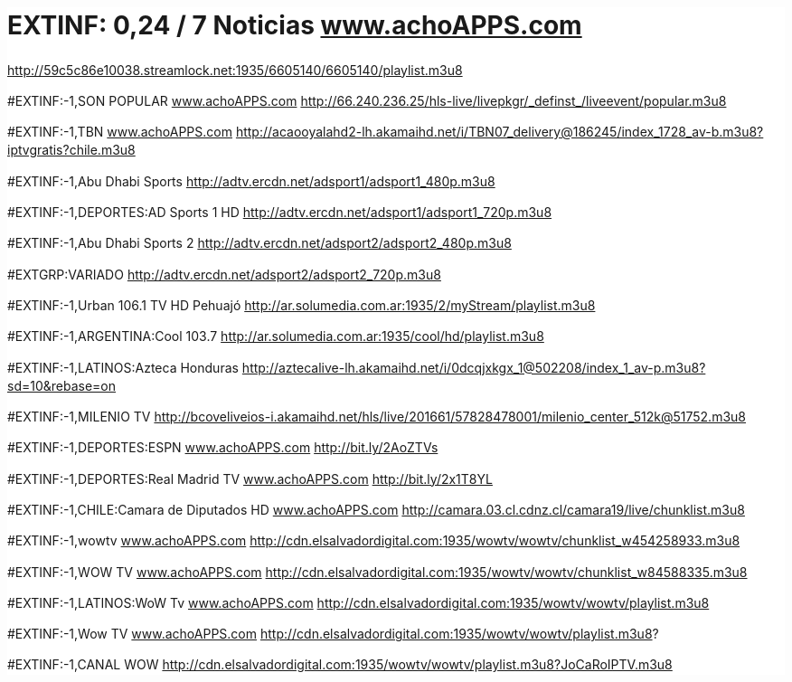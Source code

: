 # EXTINF: 0,24 / 7 Noticias www.achoAPPS.com
http://59c5c86e10038.streamlock.net:1935/6605140/6605140/playlist.m3u8

#EXTINF:-1,SON POPULAR www.achoAPPS.com
http://66.240.236.25/hls-live/livepkgr/_definst_/liveevent/popular.m3u8

#EXTINF:-1,TBN www.achoAPPS.com
http://acaooyalahd2-lh.akamaihd.net/i/TBN07_delivery@186245/index_1728_av-b.m3u8?iptvgratis?chile.m3u8

#EXTINF:-1,Abu Dhabi Sports
http://adtv.ercdn.net/adsport1/adsport1_480p.m3u8

#EXTINF:-1,DEPORTES:AD Sports 1 HD
http://adtv.ercdn.net/adsport1/adsport1_720p.m3u8

#EXTINF:-1,Abu Dhabi Sports 2
http://adtv.ercdn.net/adsport2/adsport2_480p.m3u8

#EXTGRP:VARIADO
http://adtv.ercdn.net/adsport2/adsport2_720p.m3u8

#EXTINF:-1,Urban 106.1 TV HD Pehuajó
http://ar.solumedia.com.ar:1935/2/myStream/playlist.m3u8

#EXTINF:-1,ARGENTINA:Cool 103.7
http://ar.solumedia.com.ar:1935/cool/hd/playlist.m3u8

#EXTINF:-1,LATINOS:Azteca Honduras
http://aztecalive-lh.akamaihd.net/i/0dcqjxkgx_1@502208/index_1_av-p.m3u8?sd=10&rebase=on

#EXTINF:-1,MILENIO TV
http://bcoveliveios-i.akamaihd.net/hls/live/201661/57828478001/milenio_center_512k@51752.m3u8

#EXTINF:-1,DEPORTES:ESPN www.achoAPPS.com
http://bit.ly/2AoZTVs

#EXTINF:-1,DEPORTES:Real Madrid TV www.achoAPPS.com
http://bit.ly/2x1T8YL

#EXTINF:-1,CHILE:Camara de Diputados HD www.achoAPPS.com
http://camara.03.cl.cdnz.cl/camara19/live/chunklist.m3u8

#EXTINF:-1,wowtv www.achoAPPS.com
http://cdn.elsalvadordigital.com:1935/wowtv/wowtv/chunklist_w454258933.m3u8

#EXTINF:-1,WOW TV www.achoAPPS.com
http://cdn.elsalvadordigital.com:1935/wowtv/wowtv/chunklist_w84588335.m3u8

#EXTINF:-1,LATINOS:WoW Tv www.achoAPPS.com
http://cdn.elsalvadordigital.com:1935/wowtv/wowtv/playlist.m3u8

#EXTINF:-1,Wow TV www.achoAPPS.com
http://cdn.elsalvadordigital.com:1935/wowtv/wowtv/playlist.m3u8?

#EXTINF:-1,CANAL WOW
http://cdn.elsalvadordigital.com:1935/wowtv/wowtv/playlist.m3u8?JoCaRoIPTV.m3u8
